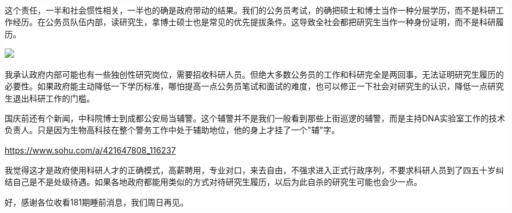 这个责任，一半和社会惯性相关，一半也的确是政府带动的结果。我们的公务员考试，的确把硕士和博士当作一种分层学历，而不是科研工作经历。在公务员队伍内部，读研究生，拿博士硕士也是常见的优先提拔条件。这导致全社会都把研究生当作一种身份证明，而不是科研履历。

![](https://img.bedtime.news/2023/03/07/640749e47273d.png)

我承认政府内部可能也有一些独创性研究岗位，需要招收科研人员。但绝大多数公务员的工作和科研完全是两回事，无法证明研究生履历的必要性。如果政府能主动降低一下学历标准，哪怕提高一点公务员笔试和面试的难度，也可以修正一下社会对研究生的认识，降低一点研究生退出科研工作的门槛。

国庆前还有个新闻，中科院博士到成都公安局当辅警。这个辅警并不是我们一般看到那些上街巡逻的辅警，而是主持DNA实验室工作的技术负责人。只是因为生物高科技在整个警务工作中处于辅助地位，他的身上才挂了一个"辅"字。

<https://www.sohu.com/a/421647808_116237>

我觉得这才是政府使用科研人才的正确模式，高薪聘用，专业对口，来去自由，不强求进入正式行政序列，不要求科研人员到了四五十岁纠结自己是不是处级待遇。如果各地政府都能用类似的方式对待研究生履历，以后为此自杀的研究生可能也会少一点。

好，感谢各位收看181期睡前消息，我们周日再见。

